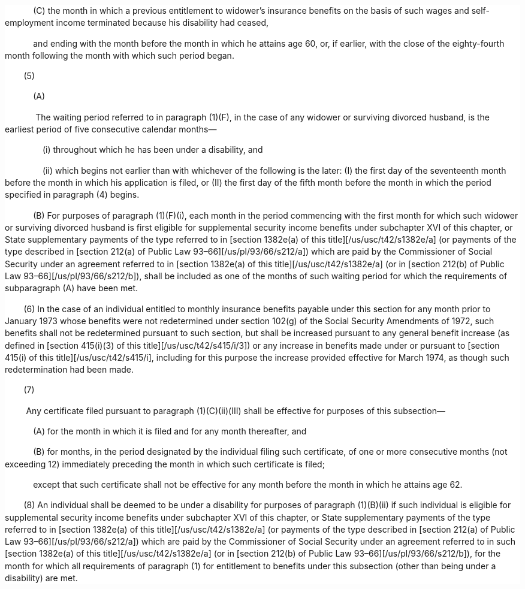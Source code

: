             (C) the month in which a previous entitlement to widower’s insurance benefits on the basis of such wages and self-employment income terminated because his disability had ceased,

            and ending with the month before the month in which he attains age 60, or, if earlier, with the close of the eighty-fourth month following the month with which such period began.

        (5)

            (A)

             The waiting period referred to in paragraph (1)(F), in the case of any widower or surviving divorced husband, is the earliest period of five consecutive calendar months—

                (i) throughout which he has been under a disability, and

                (ii) which begins not earlier than with whichever of the following is the later: (I) the first day of the seventeenth month before the month in which his application is filed, or (II) the first day of the fifth month before the month in which the period specified in paragraph (4) begins.

            (B) For purposes of paragraph (1)(F)(i), each month in the period commencing with the first month for which such widower or surviving divorced husband is first eligible for supplemental security income benefits under subchapter XVI of this chapter, or State supplementary payments of the type referred to in [section 1382e(a) of this title][/us/usc/t42/s1382e/a] (or payments of the type described in [section 212(a) of Public Law 93–66][/us/pl/93/66/s212/a]) which are paid by the Commissioner of Social Security under an agreement referred to in [section 1382e(a) of this title][/us/usc/t42/s1382e/a] (or in [section 212(b) of Public Law 93–66][/us/pl/93/66/s212/b]), shall be included as one of the months of such waiting period for which the requirements of subparagraph (A) have been met.

        (6) In the case of an individual entitled to monthly insurance benefits payable under this section for any month prior to January 1973 whose benefits were not redetermined under section 102(g) of the Social Security Amendments of 1972, such benefits shall not be redetermined pursuant to such section, but shall be increased pursuant to any general benefit increase (as defined in [section 415(i)(3) of this title][/us/usc/t42/s415/i/3]) or any increase in benefits made under or pursuant to [section 415(i) of this title][/us/usc/t42/s415/i], including for this purpose the increase provided effective for March 1974, as though such redetermination had been made.

        (7)

         Any certificate filed pursuant to paragraph (1)(C)(ii)(III) shall be effective for purposes of this subsection—

            (A) for the month in which it is filed and for any month thereafter, and

            (B) for months, in the period designated by the individual filing such certificate, of one or more consecutive months (not exceeding 12) immediately preceding the month in which such certificate is filed;

            except that such certificate shall not be effective for any month before the month in which he attains age 62.

        (8) An individual shall be deemed to be under a disability for purposes of paragraph (1)(B)(ii) if such individual is eligible for supplemental security income benefits under subchapter XVI of this chapter, or State supplementary payments of the type referred to in [section 1382e(a) of this title][/us/usc/t42/s1382e/a] (or payments of the type described in [section 212(a) of Public Law 93–66][/us/pl/93/66/s212/a]) which are paid by the Commissioner of Social Security under an agreement referred to in such [section 1382e(a) of this title][/us/usc/t42/s1382e/a] (or in [section 212(b) of Public Law 93–66][/us/pl/93/66/s212/b]), for the month for which all requirements of paragraph (1) for entitlement to benefits under this subsection (other than being under a disability) are met.

